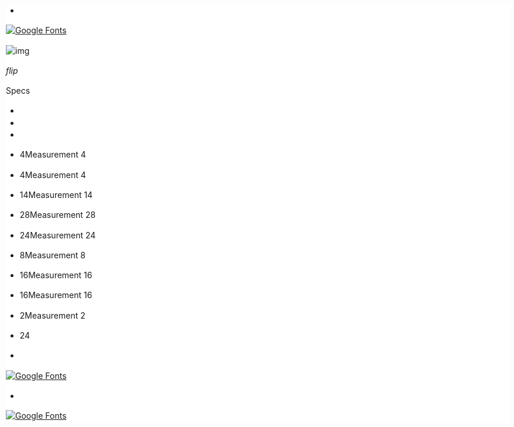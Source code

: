 - 

  

  

  [![Google Fonts](https://storage.googleapis.com/spec-host/mio-staging/mio-design/1559085984192/static/m2/images/font-logo.svg)](https://fonts.google.com/specimen/Roboto)

  

  









![img](https://storage.googleapis.com/spec-host-backup/mio-design%2Fassets%2F145ym1uAiGOHxfCRA8bvvZQxOvbLXCofU%2Fspecs-textfields-outlined.png)



*flip*

Specs



- 
- 
- 
- 4Measurement 4
- 4Measurement 4
- 14Measurement 14
- 28Measurement 28
- 24Measurement 24
- 8Measurement 8
- 16Measurement 16
- 16Measurement 16
- 2Measurement 2
- 24

- 

  

  

  [![Google Fonts](https://storage.googleapis.com/spec-host/mio-staging/mio-design/1559085984192/static/m2/images/font-logo.svg)](https://fonts.google.com/specimen/Roboto)

  

  

- 

  

  

  [![Google Fonts](https://storage.googleapis.com/spec-host/mio-staging/mio-design/1559085984192/static/m2/images/font-logo.svg)](https://fonts.google.com/specimen/Roboto)

  

  
